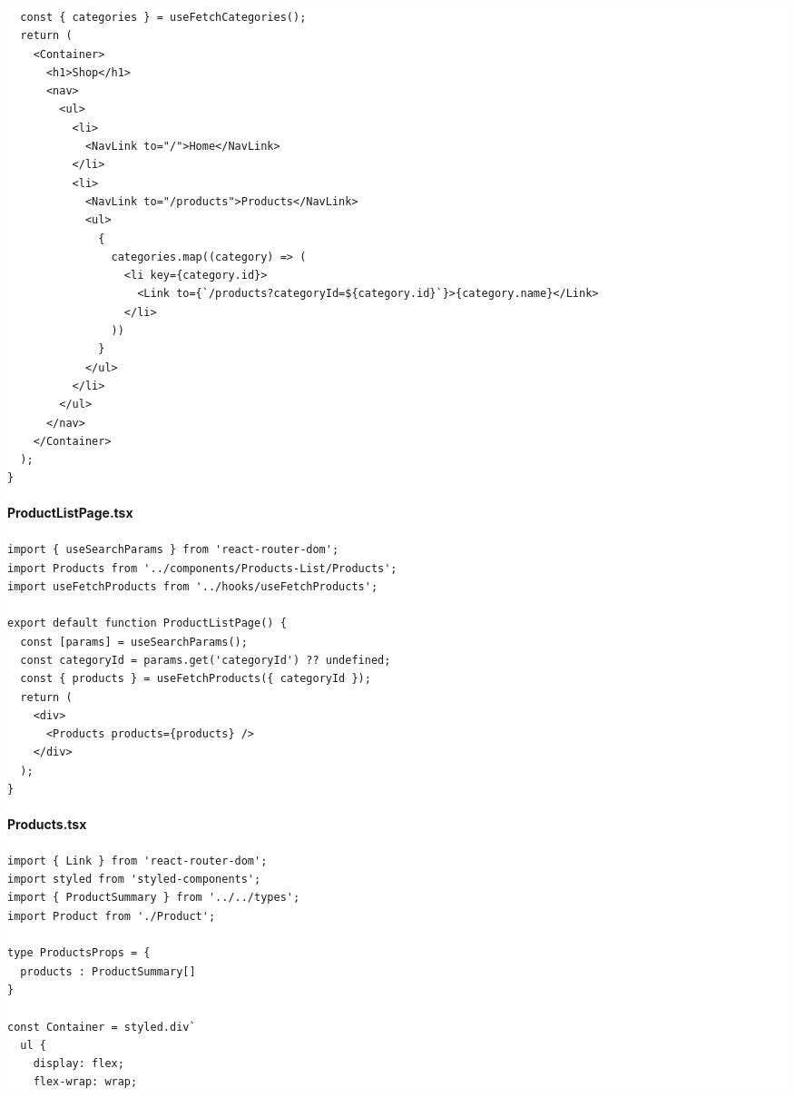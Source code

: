 ```tsx
  const { categories } = useFetchCategories();
  return (
    <Container>
      <h1>Shop</h1>
      <nav>
        <ul>
          <li>
            <NavLink to="/">Home</NavLink>
          </li>
          <li>
            <NavLink to="/products">Products</NavLink>
            <ul>
              {
                categories.map((category) => (
                  <li key={category.id}>
                    <Link to={`/products?categoryId=${category.id}`}>{category.name}</Link>
                  </li>
                ))
              }
            </ul>
          </li>
        </ul>
      </nav>
    </Container>
  );
}

```

#### ProductListPage.tsx

```tsx
import { useSearchParams } from 'react-router-dom';
import Products from '../components/Products-List/Products';
import useFetchProducts from '../hooks/useFetchProducts';

export default function ProductListPage() {
  const [params] = useSearchParams();
  const categoryId = params.get('categoryId') ?? undefined;
  const { products } = useFetchProducts({ categoryId });
  return (
    <div>
      <Products products={products} />
    </div>
  );
}

```

#### Products.tsx

```tsx
import { Link } from 'react-router-dom';
import styled from 'styled-components';
import { ProductSummary } from '../../types';
import Product from './Product';

type ProductsProps = {
  products : ProductSummary[]
}

const Container = styled.div`
  ul {
    display: flex;
    flex-wrap: wrap;
```